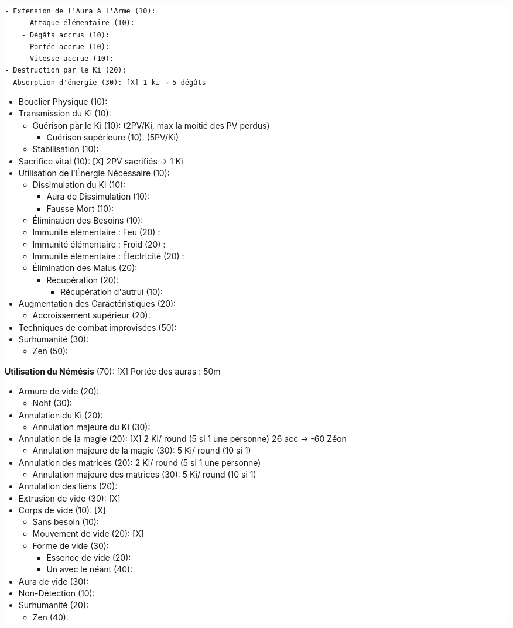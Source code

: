     - Extension de l'Aura à l'Arme (10):
        - Attaque élémentaire (10):
        - Dégâts accrus (10):
        - Portée accrue (10):
        - Vitesse accrue (10):
    - Destruction par le Ki (20):
    - Absorption d'énergie (30): [X] 1 ki → 5 dégâts
- Bouclier Physique (10):
- Transmission du Ki (10):
    - Guérison par le Ki (10): (2PV/Ki, max la moitié des PV perdus)
        - Guérison supérieure (10): (5PV/Ki)
    - Stabilisation (10):
- Sacrifice vital (10): [X] 2PV sacrifiés → 1 Ki
- Utilisation de l'Énergie Nécessaire (10):
    - Dissimulation du Ki (10):
        - Aura de Dissimulation (10):
        - Fausse Mort (10):
    - Élimination des Besoins (10):
    - Immunité élémentaire : Feu (20) :
    - Immunité élémentaire : Froid (20) :
    - Immunité élémentaire : Électricité (20) :
    - Élimination des Malus (20):
        - Récupération (20):
            - Récupération d'autrui (10):
- Augmentation des Caractéristiques (20):
    - Accroissement supérieur (20):
- Techniques de combat improvisées (50):
- Surhumanité (30):
    - Zen (50):

**Utilisation du Némésis** (70): [X]       Portée des auras : 50m
- Armure de vide (20):
    - Noht (30):
- Annulation du Ki (20):
    - Annulation majeure du Ki (30):
- Annulation de la magie (20): [X] 2 Ki/ round (5 si 1 une personne) 26 acc → -60 Zéon 
    - Annulation majeure de la magie (30): 5 Ki/ round (10 si 1)
- Annulation des matrices (20): 2 Ki/ round (5 si 1 une personne)
    - Annulation majeure des matrices (30): 5 Ki/ round (10 si 1)
- Annulation des liens (20):
- Extrusion de vide (30): [X]
- Corps de vide (10): [X]
    - Sans besoin (10):
    - Mouvement de vide (20): [X]
    - Forme de vide (30):
        - Essence de vide (20):
        - Un avec le néant (40):
- Aura de vide (30):
- Non-Détection (10):
- Surhumanité (20):
    - Zen (40):

